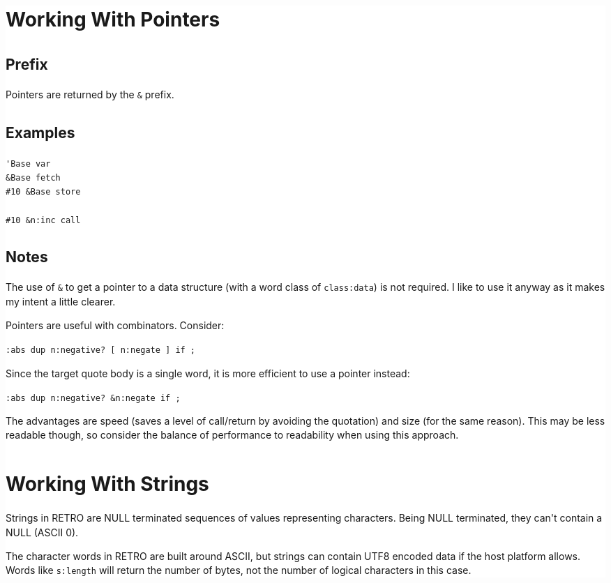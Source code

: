 

# Working With Pointers

## Prefix

Pointers are returned by the `&` prefix.

## Examples

```
'Base var
&Base fetch
#10 &Base store

#10 &n:inc call
```

## Notes

The use of `&` to get a pointer to a data structure (with a
word class of `class:data`) is not required. I like to use it
anyway as it makes my intent a little clearer.

Pointers are useful with combinators. Consider:

```
:abs dup n:negative? [ n:negate ] if ;
```

Since the target quote body is a single word, it is more
efficient to use a pointer instead:

```
:abs dup n:negative? &n:negate if ;
```

The advantages are speed (saves a level of call/return by
avoiding the quotation) and size (for the same reason).
This may be less readable though, so consider the balance
of performance to readability when using this approach.

# Working With Strings

Strings in RETRO are NULL terminated sequences of values
representing characters. Being NULL terminated, they can't
contain a NULL (ASCII 0).

The character words in RETRO are built around ASCII, but
strings can contain UTF8 encoded data if the host platform
allows. Words like `s:length` will return the number of bytes,
not the number of logical characters in this case.
